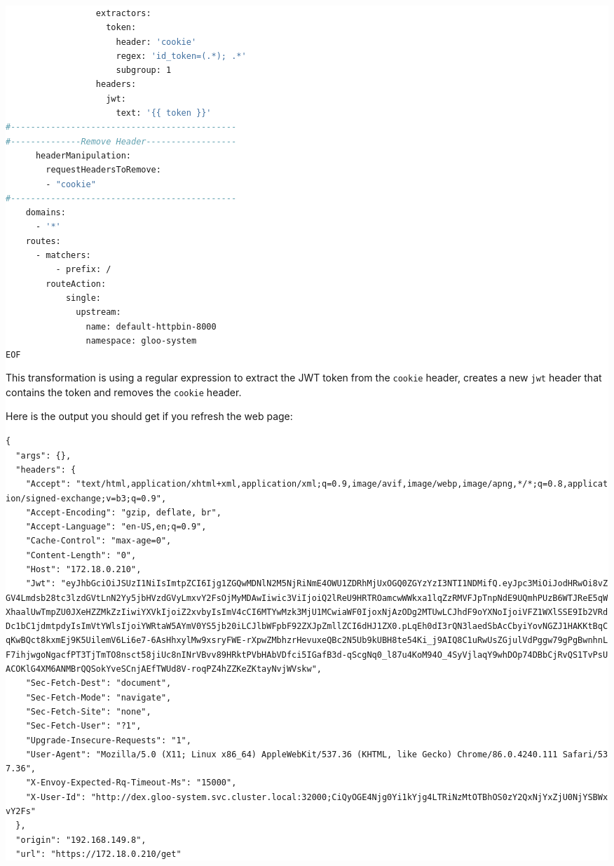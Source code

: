 ```bash
                  extractors:
                    token:
                      header: 'cookie'
                      regex: 'id_token=(.*); .*'
                      subgroup: 1
                  headers:
                    jwt:
                      text: '{{ token }}'
#--------------------------------------------- 
#--------------Remove Header------------------ 
      headerManipulation:
        requestHeadersToRemove:
        - "cookie"
#--------------------------------------------- 
    domains:
      - '*'
    routes:
      - matchers:
          - prefix: /
        routeAction:
            single:
              upstream:
                name: default-httpbin-8000
                namespace: gloo-system
EOF
```

This transformation is using a regular expression to extract the JWT token from the `cookie` header, creates a new `jwt` header that contains the token and removes the `cookie` header.

Here is the output you should get if you refresh the web page:

```
{
  "args": {}, 
  "headers": {
    "Accept": "text/html,application/xhtml+xml,application/xml;q=0.9,image/avif,image/webp,image/apng,*/*;q=0.8,application/signed-exchange;v=b3;q=0.9", 
    "Accept-Encoding": "gzip, deflate, br", 
    "Accept-Language": "en-US,en;q=0.9", 
    "Cache-Control": "max-age=0", 
    "Content-Length": "0", 
    "Host": "172.18.0.210", 
    "Jwt": "eyJhbGciOiJSUzI1NiIsImtpZCI6Ijg1ZGQwMDNlN2M5NjRiNmE4OWU1ZDRhMjUxOGQ0ZGYzYzI3NTI1NDMifQ.eyJpc3MiOiJodHRwOi8vZGV4Lmdsb28tc3lzdGVtLnN2Yy5jbHVzdGVyLmxvY2FsOjMyMDAwIiwic3ViIjoiQ2lReU9HRTROamcwWWkxa1lqZzRMVFJpTnpNdE9UQmhPUzB6WTJReE5qWXhaalUwTmpZU0JXeHZZMkZzIiwiYXVkIjoiZ2xvbyIsImV4cCI6MTYwMzk3MjU1MCwiaWF0IjoxNjAzODg2MTUwLCJhdF9oYXNoIjoiVFZ1WXlSSE9Ib2VRdDc1bC1jdmtpdyIsImVtYWlsIjoiYWRtaW5AYmV0YS5jb20iLCJlbWFpbF92ZXJpZmllZCI6dHJ1ZX0.pLqEh0dI3rQN3laedSbAcCbyiYovNGZJ1HAKKtBqCqKwBQct8kxmEj9K5UilemV6Li6e7-6AsHhxylMw9xsryFWE-rXpwZMbhzrHevuxeQBc2N5Ub9kUBH8te54Ki_j9AIQ8C1uRwUsZGjulVdPggw79gPgBwnhnLF7ihjwgoNgacfPT3TjTmTO8nsct58jiUc8nINrVBvv89HRktPVbHAbVDfci5IGafB3d-qScgNq0_l87u4KoM94O_4SyVjlaqY9whDOp74DBbCjRvQS1TvPsUACOKlG4XM6ANMBrQQSokYveSCnjAEfTWUd8V-roqPZ4hZZKeZKtayNvjWVskw", 
    "Sec-Fetch-Dest": "document", 
    "Sec-Fetch-Mode": "navigate", 
    "Sec-Fetch-Site": "none", 
    "Sec-Fetch-User": "?1", 
    "Upgrade-Insecure-Requests": "1", 
    "User-Agent": "Mozilla/5.0 (X11; Linux x86_64) AppleWebKit/537.36 (KHTML, like Gecko) Chrome/86.0.4240.111 Safari/537.36", 
    "X-Envoy-Expected-Rq-Timeout-Ms": "15000", 
    "X-User-Id": "http://dex.gloo-system.svc.cluster.local:32000;CiQyOGE4Njg0Yi1kYjg4LTRiNzMtOTBhOS0zY2QxNjYxZjU0NjYSBWxvY2Fs"
  }, 
  "origin": "192.168.149.8", 
  "url": "https://172.18.0.210/get"
```